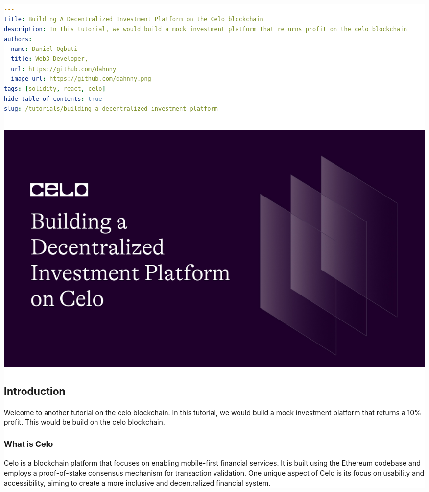 ```yaml
---
title: Building A Decentralized Investment Platform on the Celo blockchain
description: In this tutorial, we would build a mock investment platform that returns profit on the celo blockchain
authors:
- name: Daniel Ogbuti
  title: Web3 Developer, 
  url: https://github.com/dahnny
  image_url: https://github.com/dahnny.png
tags: [solidity, react, celo]
hide_table_of_contents: true
slug: /tutorials/building-a-decentralized-investment-platform
---
```


![header](../../src/data-tutorials/showcase/intermediate/building-a-decentralized-investment-platform.png)

## Introduction
Welcome to another tutorial on the celo blockchain. In this tutorial, we would build a mock investment platform that returns a 10% profit. This would be build on the celo blockchain. 

### What is  Celo 
Celo is a blockchain platform that focuses on enabling mobile-first financial services. It is built using the Ethereum codebase and employs a proof-of-stake consensus mechanism for transaction validation. One unique aspect of Celo is its focus on usability and accessibility, aiming to create a more inclusive and decentralized financial system.
